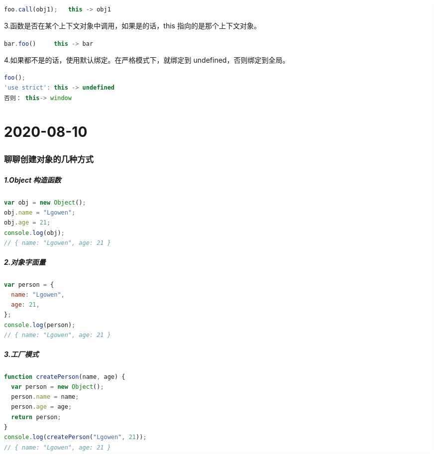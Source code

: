 ```javascript
foo.call(obj1);   this -> obj1
```

3.函数是否在某个上下文对象中调用，如果是的话，this 指向的是那个上下文对象。

```javascript
bar.foo()     this -> bar
```

4.如果都不是的话，使用默认绑定。在严格模式下，就绑定到 undefined，否则绑定到全局。

```javascript
foo();
'use strict': this -> undefined
否则： this-> window
```

# 2020-08-10

### 聊聊创建对象的几种方式

##### 1.Object 构造函数

```javascript
var obj = new Object();
obj.name = "Lgowen";
obj.age = 21;
console.log(obj);
// { name: "Lgowen", age: 21 }
```

##### 2.对象字面量

```javascript
var person = {
  name: "Lgowen",
  age: 21,
};
console.log(person);
// { name: "Lgowen", age: 21 }
```

##### 3.工厂模式

```javascript
function createPerson(name, age) {
  var person = new Object();
  person.name = name;
  person.age = age;
  return person;
}
console.log(createPerson("Lgowen", 21));
// { name: "Lgowen", age: 21 }
```
